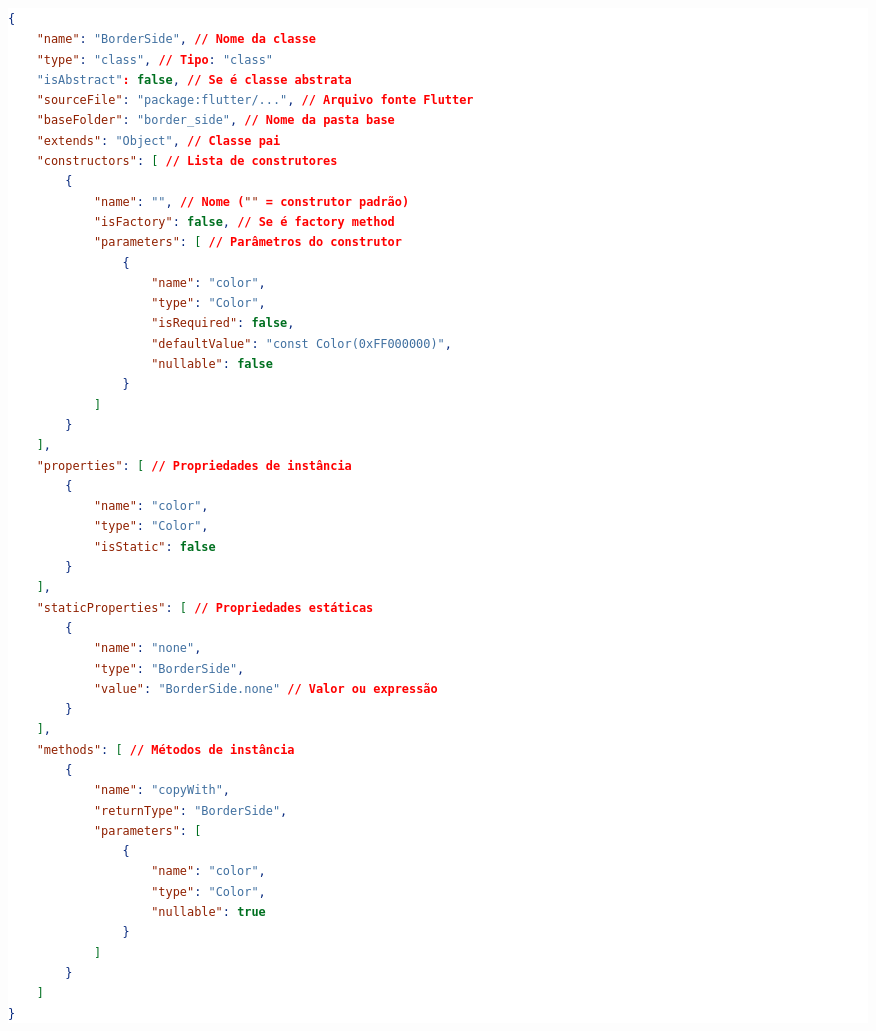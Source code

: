 ```json
{
    "name": "BorderSide", // Nome da classe
    "type": "class", // Tipo: "class"
    "isAbstract": false, // Se é classe abstrata
    "sourceFile": "package:flutter/...", // Arquivo fonte Flutter
    "baseFolder": "border_side", // Nome da pasta base
    "extends": "Object", // Classe pai
    "constructors": [ // Lista de construtores
        {
            "name": "", // Nome ("" = construtor padrão)
            "isFactory": false, // Se é factory method
            "parameters": [ // Parâmetros do construtor
                {
                    "name": "color",
                    "type": "Color",
                    "isRequired": false,
                    "defaultValue": "const Color(0xFF000000)",
                    "nullable": false
                }
            ]
        }
    ],
    "properties": [ // Propriedades de instância
        {
            "name": "color",
            "type": "Color",
            "isStatic": false
        }
    ],
    "staticProperties": [ // Propriedades estáticas
        {
            "name": "none",
            "type": "BorderSide",
            "value": "BorderSide.none" // Valor ou expressão
        }
    ],
    "methods": [ // Métodos de instância
        {
            "name": "copyWith",
            "returnType": "BorderSide",
            "parameters": [
                {
                    "name": "color",
                    "type": "Color",
                    "nullable": true
                }
            ]
        }
    ]
}
```
